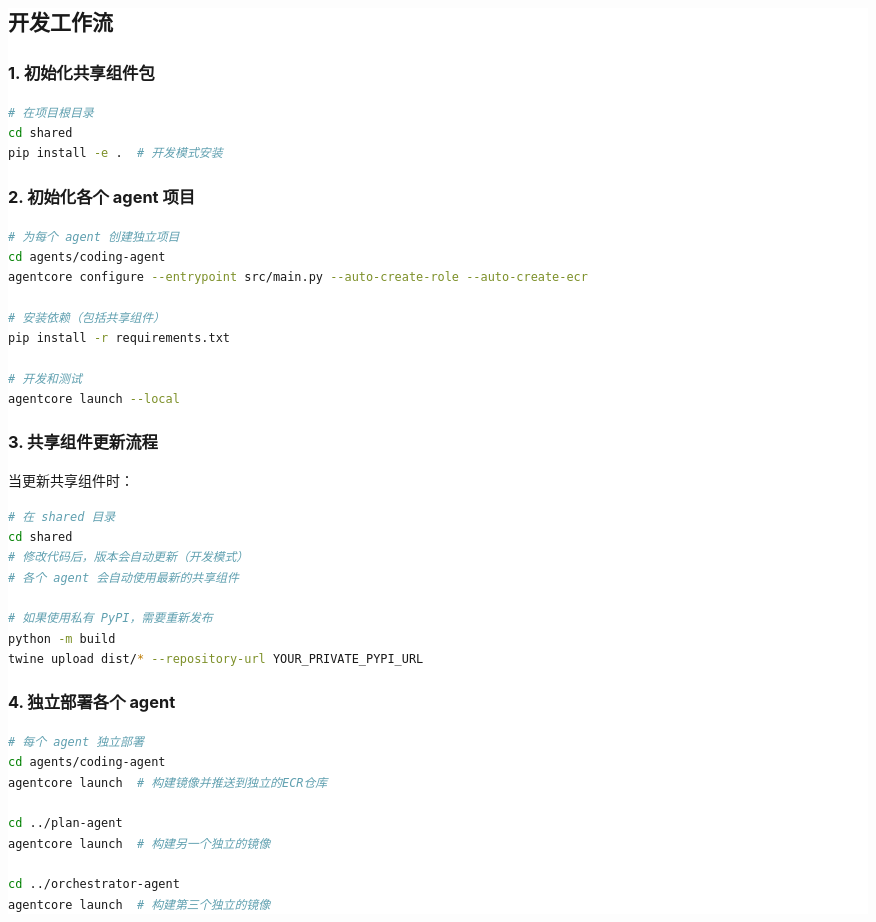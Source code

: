 ## 开发工作流

### 1. 初始化共享组件包

```bash
# 在项目根目录
cd shared
pip install -e .  # 开发模式安装
```

### 2. 初始化各个 agent 项目

```bash
# 为每个 agent 创建独立项目
cd agents/coding-agent
agentcore configure --entrypoint src/main.py --auto-create-role --auto-create-ecr

# 安装依赖（包括共享组件）
pip install -r requirements.txt

# 开发和测试
agentcore launch --local
```

### 3. 共享组件更新流程

当更新共享组件时：

```bash
# 在 shared 目录
cd shared
# 修改代码后，版本会自动更新（开发模式）
# 各个 agent 会自动使用最新的共享组件

# 如果使用私有 PyPI，需要重新发布
python -m build
twine upload dist/* --repository-url YOUR_PRIVATE_PYPI_URL
```

### 4. 独立部署各个 agent

```bash
# 每个 agent 独立部署
cd agents/coding-agent
agentcore launch  # 构建镜像并推送到独立的ECR仓库

cd ../plan-agent  
agentcore launch  # 构建另一个独立的镜像

cd ../orchestrator-agent
agentcore launch  # 构建第三个独立的镜像
```
